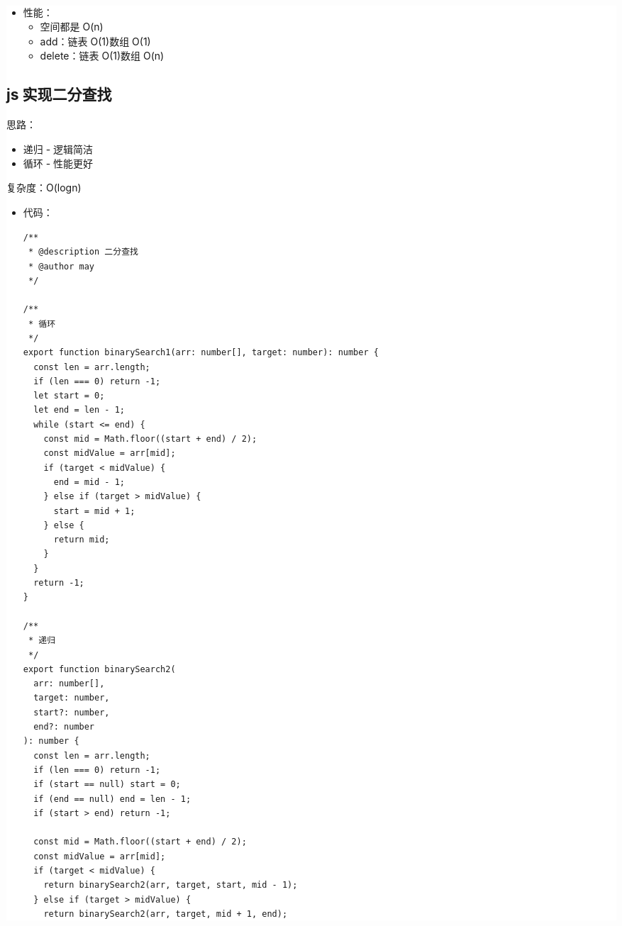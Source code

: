 - 性能：
  - 空间都是 O(n)
  - add：链表 O(1)数组 O(1)
  - delete：链表 O(1)数组 O(n)

## js 实现二分查找

思路：

- 递归 - 逻辑简洁
- 循环 - 性能更好

复杂度：O(logn)

- 代码：

  ```tsx
  /**
   * @description 二分查找
   * @author may
   */

  /**
   * 循环
   */
  export function binarySearch1(arr: number[], target: number): number {
    const len = arr.length;
    if (len === 0) return -1;
    let start = 0;
    let end = len - 1;
    while (start <= end) {
      const mid = Math.floor((start + end) / 2);
      const midValue = arr[mid];
      if (target < midValue) {
        end = mid - 1;
      } else if (target > midValue) {
        start = mid + 1;
      } else {
        return mid;
      }
    }
    return -1;
  }

  /**
   * 递归
   */
  export function binarySearch2(
    arr: number[],
    target: number,
    start?: number,
    end?: number
  ): number {
    const len = arr.length;
    if (len === 0) return -1;
    if (start == null) start = 0;
    if (end == null) end = len - 1;
    if (start > end) return -1;

    const mid = Math.floor((start + end) / 2);
    const midValue = arr[mid];
    if (target < midValue) {
      return binarySearch2(arr, target, start, mid - 1);
    } else if (target > midValue) {
      return binarySearch2(arr, target, mid + 1, end);
  ```